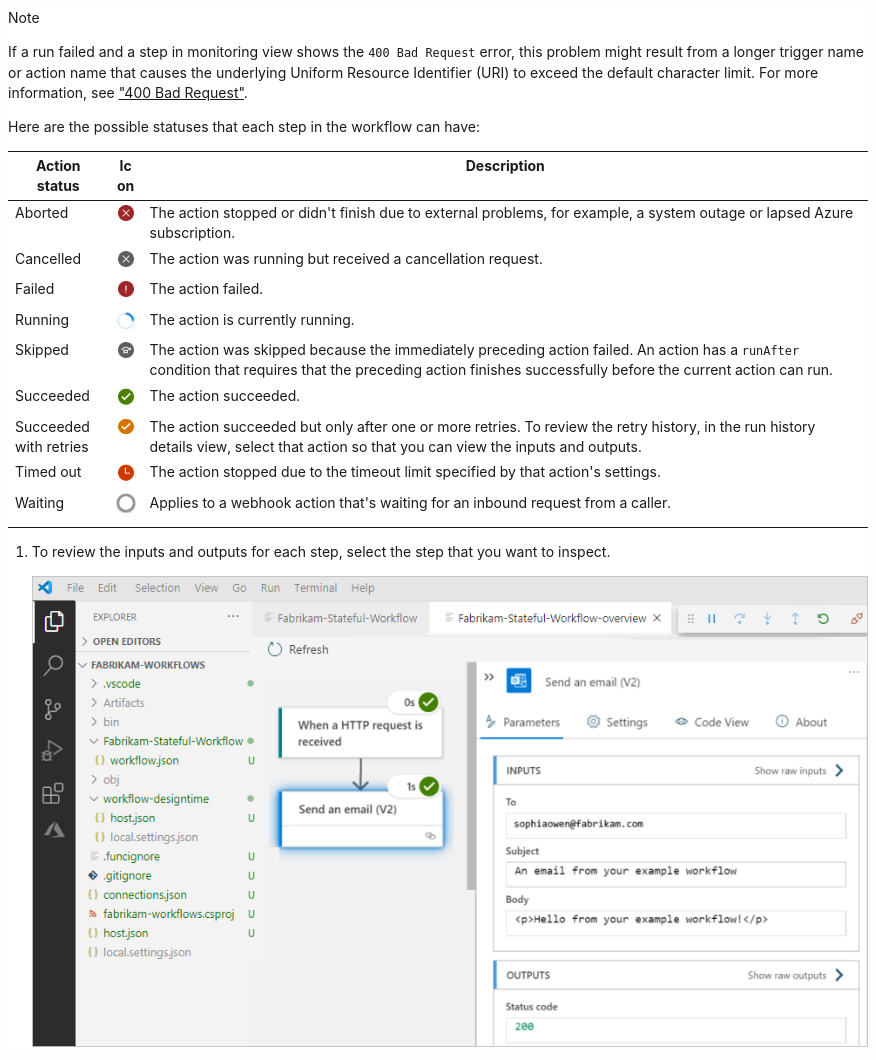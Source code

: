    > [!NOTE]
   > If a run failed and a step in monitoring view shows the `400 Bad Request` error, this problem might result 
   > from a longer trigger name or action name that causes the underlying Uniform Resource Identifier (URI) to exceed 
   > the default character limit. For more information, see ["400 Bad Request"](#400-bad-request).

   Here are the possible statuses that each step in the workflow can have:

   | Action status | Icon | Description |
   |---------------|------|-------------|
   | Aborted | ![Icon for "Aborted" action status][aborted-icon] | The action stopped or didn't finish due to external problems, for example, a system outage or lapsed Azure subscription. |
   | Cancelled | ![Icon for "Cancelled" action status][cancelled-icon] | The action was running but received a cancellation request. |
   | Failed | ![Icon for "Failed" action status][failed-icon] | The action failed. |
   | Running | ![Icon for "Running" action status][running-icon] | The action is currently running. |
   | Skipped | ![Icon for "Skipped" action status][skipped-icon] | The action was skipped because the immediately preceding action failed. An action has a `runAfter` condition that requires that the preceding action finishes successfully before the current action can run. |
   | Succeeded | ![Icon for "Succeeded" action status][succeeded-icon] | The action succeeded. |
   | Succeeded with retries | ![Icon for "Succeeded with retries" action status][succeeded-with-retries-icon] | The action succeeded but only after one or more retries. To review the retry history, in the run history details view, select that action so that you can view the inputs and outputs. |
   | Timed out | ![Icon for "Timed out" action status][timed-out-icon] | The action stopped due to the timeout limit specified by that action's settings. |
   | Waiting | ![Icon for "Waiting" action status][waiting-icon] | Applies to a webhook action that's waiting for an inbound request from a caller. |
   ||||

   [aborted-icon]: ./media/create-stateful-stateless-workflows-visual-studio-code/aborted.png
   [cancelled-icon]: ./media/create-stateful-stateless-workflows-visual-studio-code/cancelled.png
   [failed-icon]: ./media/create-stateful-stateless-workflows-visual-studio-code/failed.png
   [running-icon]: ./media/create-stateful-stateless-workflows-visual-studio-code/running.png
   [skipped-icon]: ./media/create-stateful-stateless-workflows-visual-studio-code/skipped.png
   [succeeded-icon]: ./media/create-stateful-stateless-workflows-visual-studio-code/succeeded.png
   [succeeded-with-retries-icon]: ./media/create-stateful-stateless-workflows-visual-studio-code/succeeded-with-retries.png
   [timed-out-icon]: ./media/create-stateful-stateless-workflows-visual-studio-code/timed-out.png
   [waiting-icon]: ./media/create-stateful-stateless-workflows-visual-studio-code/waiting.png

1. To review the inputs and outputs for each step, select the step that you want to inspect.

   ![Screenshot that shows the status for each step in the workflow plus the inputs and outputs in the expanded "Send an email" action](./media/create-stateful-stateless-workflows-visual-studio-code/run-history-details.png)
